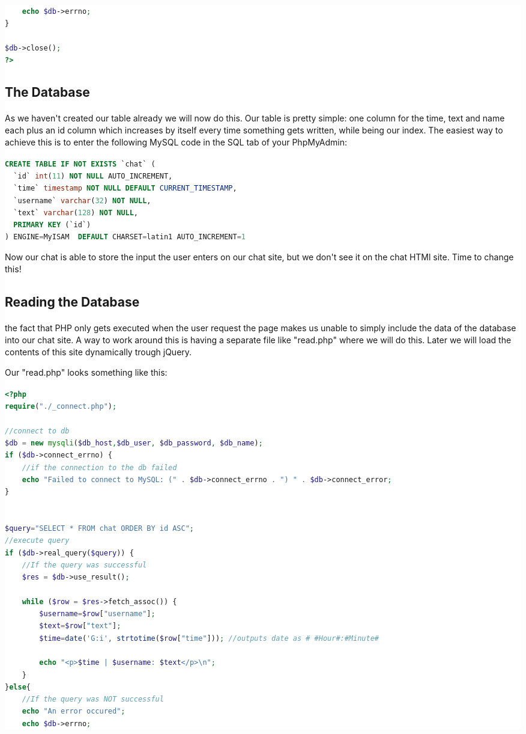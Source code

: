 ```php
    echo $db->errno;
}

$db->close();
?>
```

## The Database

As we haven't created our table already we will now do this. Our table is pretty simple: one column for the time, text and name each plus an id column which increases by itself every time something gets written, while being our index. The easiest way to achieve this is to enter the following MySQL code in the SQL tab of your PhpMyAdmin:

```sql
CREATE TABLE IF NOT EXISTS `chat` (
  `id` int(11) NOT NULL AUTO_INCREMENT,
  `time` timestamp NOT NULL DEFAULT CURRENT_TIMESTAMP,
  `username` varchar(32) NOT NULL,
  `text` varchar(128) NOT NULL,
  PRIMARY KEY (`id`)
) ENGINE=MyISAM  DEFAULT CHARSET=latin1 AUTO_INCREMENT=1
```

Now our chat is able to store the input the user enters on our chat site,
but we don't see it on the chat HTMl site. Time to change this!

## Reading the Database

the fact that PHP only gets executed when the user request the page makes us unable to simply include the data of the database into our chat site. A way to work around this is having a separate file like "read.php" where we will do this.
Later we will load the contents of this site dynamically trough jQuery.

Our "read.php" looks something like this:

```php
<?php
require("./_connect.php");

//connect to db
$db = new mysqli($db_host,$db_user, $db_password, $db_name);
if ($db->connect_errno) {
    //if the connection to the db failed
    echo "Failed to connect to MySQL: (" . $db->connect_errno . ") " . $db->connect_error;
}


$query="SELECT * FROM chat ORDER BY id ASC";
//execute query
if ($db->real_query($query)) {
    //If the query was successful
    $res = $db->use_result();

    while ($row = $res->fetch_assoc()) {
        $username=$row["username"];
        $text=$row["text"];
        $time=date('G:i', strtotime($row["time"])); //outputs date as # #Hour#:#Minute#

        echo "<p>$time | $username: $text</p>\n";
    }
}else{
    //If the query was NOT successful
    echo "An error occured";
    echo $db->errno;
```